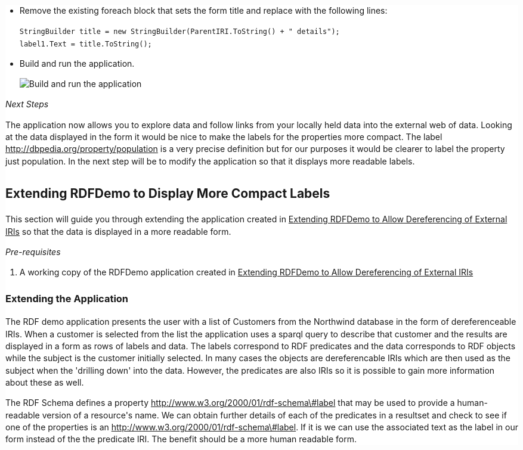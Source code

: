   - Remove the existing foreach block that sets the form title and
    replace with the following lines:
    
        StringBuilder title = new StringBuilder(ParentIRI.ToString() + " details");
        label1.Text = title.ToString();

  - Build and run the application.
    
    ![Build and run the application](./images/ui/sparqlwinf13.png)

*Next Steps*

The application now allows you to explore data and follow links from
your locally held data into the external web of data. Looking at the
data displayed in the form it would be nice to make the labels for the
properties more compact. The label
http://dbpedia.org/property/population is a very precise definition but
for our purposes it would be clearer to label the property just
population. In the next step will be to modify the application so that
it displays more readable labels.

<a id="id46-extending-rdfdemo-to-display-more-compact-labels"></a>
## Extending RDFDemo to Display More Compact Labels

This section will guide you through extending the application created in
[Extending RDFDemo to Allow Dereferencing of External
IRIs](#installwfasxtendcomlab) so that the data is displayed in a more
readable form.

*Pre-requisites*

1.  A working copy of the RDFDemo application created in [Extending
    RDFDemo to Allow Dereferencing of External
    IRIs](#installwfasxtendcomlab)

### Extending the Application

The RDF demo application presents the user with a list of Customers from
the Northwind database in the form of dereferenceable IRIs. When a
customer is selected from the list the application uses a sparql query
to describe that customer and the results are displayed in a form as
rows of labels and data. The labels correspond to RDF predicates and the
data corresponds to RDF objects while the subject is the customer
initially selected. In many cases the objects are dereferencable IRIs
which are then used as the subject when the 'drilling down' into the
data. However, the predicates are also IRIs so it is possible to gain
more information about these as well.

The RDF Schema defines a property
http://www.w3.org/2000/01/rdf-schema\#label that may be used to provide
a human-readable version of a resource's name. We can obtain further
details of each of the predicates in a resultset and check to see if one
of the properties is an http://www.w3.org/2000/01/rdf-schema\#label. If
it is we can use the associated text as the label in our form instead of
the the predicate IRI. The benefit should be a more human readable form.
